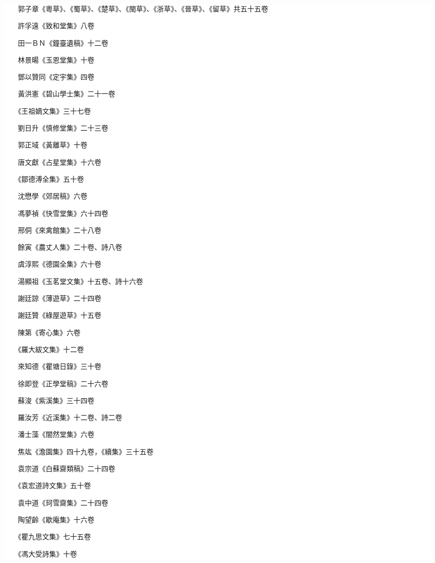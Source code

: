 　　郭子章《粵草》、《蜀草》、《楚草》、《閩草》、《浙草》、《晉草》、《留草》共五十五卷

　　許孚遠《致和堂集》八卷

　　田一ＢＮ《鐘臺遺稿》十二卷

　　林景暘《玉恩堂集》十卷

　　鄧以贊同《定宇集》四卷

　　黃洪憲《碧山學士集》二十一卷

　　《王祖嫡文集》三十七卷

　　劉日升《慎修堂集》二十三卷

　　郭正域《黃離草》十卷

　　唐文獻《占星堂集》十六卷

　　《鄒德溥全集》五十卷

　　沈懋學《郊居稿》六卷

　　馮夢禎《快雪堂集》六十四卷

　　邢侗《來禽館集》二十八卷

　　餘寅《農丈人集》二十卷、詩八卷

　　虞淳熙《德園全集》六十卷

　　湯顯祖《玉茗堂文集》十五卷、詩十六卷

　　謝廷諒《薄遊草》二十四卷

　　謝廷贊《綠屋遊草》十五卷

　　陳第《寄心集》六卷

　　《羅大紱文集》十二卷

　　來知德《瞿塘日錄》三十卷

　　徐即登《正學堂稿》二十六卷

　　蘇浚《紫溪集》三十四卷

　　羅汝芳《近溪集》十二卷、詩二卷

　　潘士藻《闇然堂集》六卷

　　焦竑《澹園集》四十九卷，《續集》三十五卷

　　袁宗道《白蘇齋類稿》二十四卷

　　《袁宏道詩文集》五十卷

　　袁中道《珂雪齋集》二十四卷

　　陶望齡《歇庵集》十六卷

　　《瞿九思文集》七十五卷

　　《馮大受詩集》十卷
